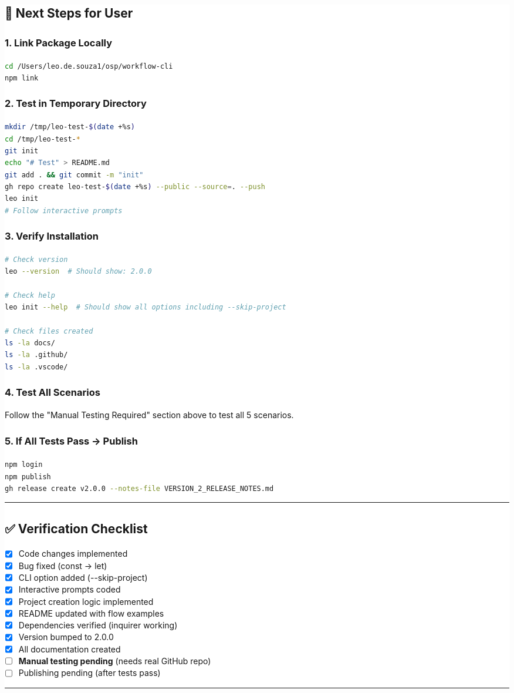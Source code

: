 
## 🚀 Next Steps for User

### 1. Link Package Locally
```bash
cd /Users/leo.de.souza1/osp/workflow-cli
npm link
```

### 2. Test in Temporary Directory
```bash
mkdir /tmp/leo-test-$(date +%s)
cd /tmp/leo-test-*
git init
echo "# Test" > README.md
git add . && git commit -m "init"
gh repo create leo-test-$(date +%s) --public --source=. --push
leo init
# Follow interactive prompts
```

### 3. Verify Installation
```bash
# Check version
leo --version  # Should show: 2.0.0

# Check help
leo init --help  # Should show all options including --skip-project

# Check files created
ls -la docs/
ls -la .github/
ls -la .vscode/
```

### 4. Test All Scenarios
Follow the "Manual Testing Required" section above to test all 5 scenarios.

### 5. If All Tests Pass → Publish
```bash
npm login
npm publish
gh release create v2.0.0 --notes-file VERSION_2_RELEASE_NOTES.md
```

---

## ✅ Verification Checklist

- [x] Code changes implemented
- [x] Bug fixed (const → let)
- [x] CLI option added (--skip-project)
- [x] Interactive prompts coded
- [x] Project creation logic implemented
- [x] README updated with flow examples
- [x] Dependencies verified (inquirer working)
- [x] Version bumped to 2.0.0
- [x] All documentation created
- [ ] **Manual testing pending** (needs real GitHub repo)
- [ ] Publishing pending (after tests pass)

---